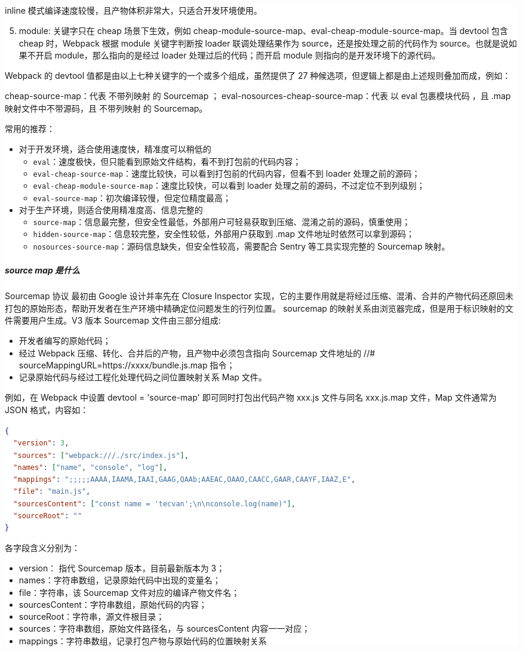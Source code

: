 inline 模式编译速度较慢，且产物体积非常大，只适合开发环境使用。

5. module: 关键字只在 cheap 场景下生效，例如 cheap-module-source-map、eval-cheap-module-source-map。当 devtool 包含 cheap 时，Webpack 根据 module 关键字判断按 loader 联调处理结果作为 source，还是按处理之前的代码作为 source。也就是说如果不开启 module，那么指向的是经过 loader 处理过后的代码；而开启 module 则指向的是开发环境下的源代码。

Webpack 的 devtool 值都是由以上七种关键字的一个或多个组成，虽然提供了 27 种候选项，但逻辑上都是由上述规则叠加而成，例如：

cheap-source-map：代表 不带列映射 的 Sourcemap ；
eval-nosources-cheap-source-map：代表 以 eval 包裹模块代码 ，且 .map 映射文件中不带源码，且 不带列映射 的 Sourcemap。

常用的推荐：

- 对于开发环境，适合使用速度快，精准度可以稍低的
  - `eval`：速度极快，但只能看到原始文件结构，看不到打包前的代码内容；
  - `eval-cheap-source-map`：速度比较快，可以看到打包前的代码内容，但看不到 loader 处理之前的源码；
  - `eval-cheap-module-source-map`：速度比较快，可以看到 loader 处理之前的源码，不过定位不到列级别；
  - `eval-source-map`：初次编译较慢，但定位精度最高；
- 对于生产环境，则适合使用精准度高、信息完整的
  - `source-map`：信息最完整，但安全性最低，外部用户可轻易获取到压缩、混淆之前的源码，慎重使用；
  - `hidden-source-map`：信息较完整，安全性较低，外部用户获取到 .map 文件地址时依然可以拿到源码；
  - `nosources-source-map`：源码信息缺失，但安全性较高，需要配合 Sentry 等工具实现完整的 Sourcemap 映射。

##### source map 是什么

Sourcemap 协议 最初由 Google 设计并率先在 Closure Inspector 实现，它的主要作用就是将经过压缩、混淆、合并的产物代码还原回未打包的原始形态，帮助开发者在生产环境中精确定位问题发生的行列位置。
sourcemap 的映射关系由浏览器完成，但是用于标识映射的文件需要用户生成。V3 版本 Sourcemap 文件由三部分组成:

- 开发者编写的原始代码；
- 经过 Webpack 压缩、转化、合并后的产物，且产物中必须包含指向 Sourcemap 文件地址的 //# sourceMappingURL=https://xxxx/bundle.js.map 指令；
- 记录原始代码与经过工程化处理代码之间位置映射关系 Map 文件。

例如，在 Webpack 中设置 devtool = 'source-map' 即可同时打包出代码产物 xxx.js 文件与同名 xxx.js.map 文件，Map 文件通常为 JSON 格式，内容如：

```json
{
  "version": 3,
  "sources": ["webpack:///./src/index.js"],
  "names": ["name", "console", "log"],
  "mappings": ";;;;;AAAA,IAAMA,IAAI,GAAG,QAAb;AAEAC,OAAO,CAACC,GAAR,CAAYF,IAAZ,E",
  "file": "main.js",
  "sourcesContent": ["const name = 'tecvan';\n\nconsole.log(name)"],
  "sourceRoot": ""
}
```

各字段含义分别为：

- version： 指代 Sourcemap 版本，目前最新版本为 3；
- names：字符串数组，记录原始代码中出现的变量名；
- file：字符串，该 Sourcemap 文件对应的编译产物文件名；
- sourcesContent：字符串数组，原始代码的内容；
- sourceRoot：字符串，源文件根目录；
- sources：字符串数组，原始文件路径名，与 sourcesContent 内容一一对应；
- mappings：字符串数组，记录打包产物与原始代码的位置映射关系
